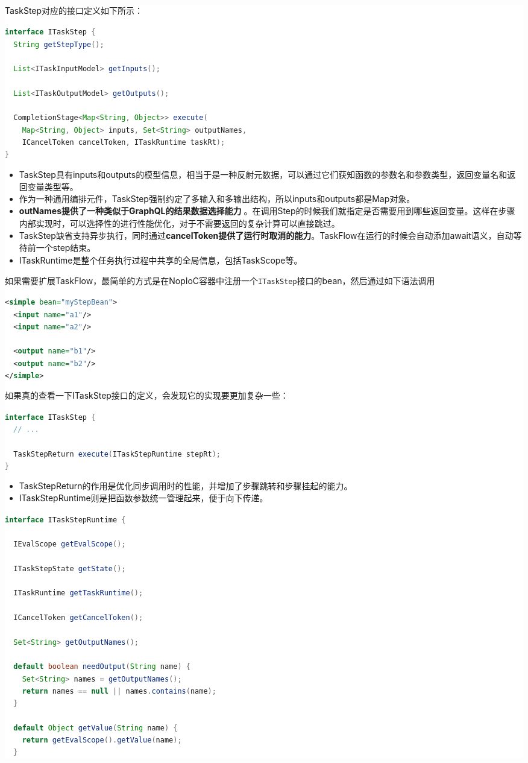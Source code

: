 TaskStep对应的接口定义如下所示：

```java
interface ITaskStep {
  String getStepType();

  List<ITaskInputModel> getInputs();

  List<ITaskOutputModel> getOutputs();

  CompletionStage<Map<String, Object>> execute(
    Map<String, Object> inputs, Set<String> outputNames,
    ICancelToken cancelToken, ITaskRuntime taskRt);
}
```

* TaskStep具有inputs和outputs的模型信息，相当于是一种反射元数据，可以通过它们获知函数的参数名和参数类型，返回变量名和返回变量类型等。
* 作为一种通用编排元件，TaskStep强制约定了多输入和多输出结构，所以inputs和outputs都是Map对象。
* **outNames提供了一种类似于GraphQL的结果数据选择能力**
  。在调用Step的时候我们就指定是否需要用到哪些返回变量。这样在步骤内部实现时，可以选择性的进行性能优化，对于不需要返回的复杂计算可以直接跳过。
* TaskStep缺省支持异步执行，同时通过**cancelToken提供了运行时取消的能力**。TaskFlow在运行的时候会自动添加await语义，自动等待前一个step结束。
* ITaskRuntime是整个任务执行过程中共享的全局信息，包括TaskScope等。

如果需要扩展TaskFlow，最简单的方式是在NopIoC容器中注册一个`ITaskStep`接口的bean，然后通过如下语法调用

```xml
<simple bean="myStepBean">
  <input name="a1"/>
  <input name="a2"/>

  <output name="b1"/>
  <output name="b2"/>
</simple>
```

如果真的查看一下ITaskStep接口的定义，会发现它的实现要更加复杂一些：

```java
interface ITaskStep {
  // ...

  TaskStepReturn execute(ITaskStepRuntime stepRt);
}
```

* TaskStepReturn的作用是优化同步调用时的性能，并增加了步骤跳转和步骤挂起的能力。
* ITaskStepRuntime则是把函数参数统一管理起来，便于向下传递。

```java
interface ITaskStepRuntime {

  IEvalScope getEvalScope();

  ITaskStepState getState();

  ITaskRuntime getTaskRuntime();

  ICancelToken getCancelToken();

  Set<String> getOutputNames();

  default boolean needOutput(String name) {
    Set<String> names = getOutputNames();
    return names == null || names.contains(name);
  }

  default Object getValue(String name) {
    return getEvalScope().getValue(name);
  }
```